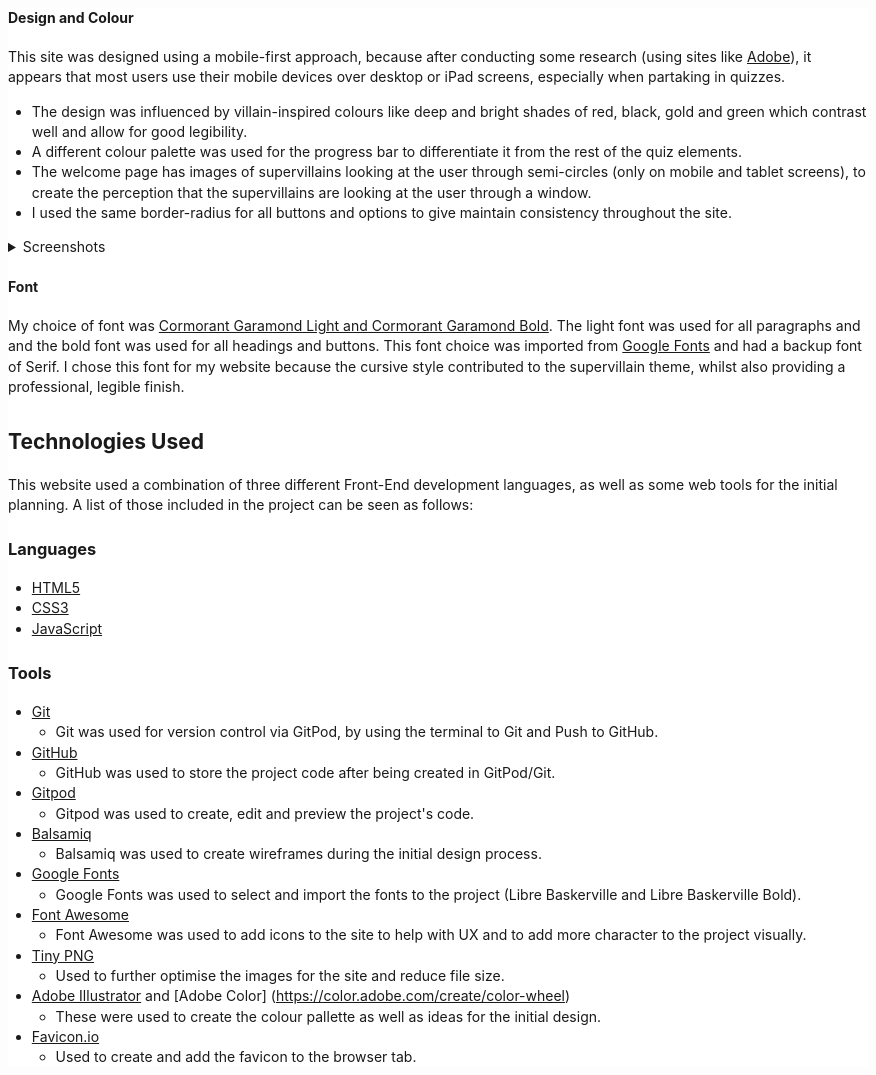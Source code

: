 #### Design and Colour

This site was designed using a mobile-first approach, because after conducting some research (using sites like [Adobe](https://xd.adobe.com/ideas/process/ui-design/what-is-mobile-first-design/)), it appears that most users use their mobile devices over desktop or iPad screens, especially when partaking in quizzes. 

- The design was influenced by villain-inspired colours like deep and bright shades of red, black, gold and green which contrast well and allow for good legibility. 
- A different colour palette was used for the progress bar to differentiate it from the rest of the quiz elements.
- The welcome page has images of supervillains looking at the user through semi-circles (only on mobile and tablet screens), to create the perception that the supervillains are looking at the user through a window. 
- I used the same border-radius for all buttons and options to give maintain consistency throughout the site. 

<details><summary>Screenshots</summary></details>

#### Font

My choice of font was [Cormorant Garamond Light and Cormorant Garamond Bold](https://fonts.google.com/specimen/Cormorant+Garamond?query=cor). The light font was used for all paragraphs and and the bold font was used for all headings and buttons. This font choice was imported from [Google Fonts](https://fonts.google.com/) and had a backup font of Serif. I chose this font for my website because the cursive style contributed to the supervillain theme, whilst also providing a professional, legible finish.

## Technologies Used 

This website used a combination of three different Front-End development languages, as well as some web tools for the initial planning. A list of those included in the project can be seen as follows: 

### Languages 
- [HTML5](https://en.wikipedia.org/wiki/HTML5)
- [CSS3](https://en.wikipedia.org/wiki/Cascading_Style_Sheets)
- [JavaScript](https://en.wikipedia.org/wiki/JavaScript)

### Tools 
- [Git](https://git-scm.com/)
    - Git was used for version control via GitPod, by using the terminal to Git and Push to GitHub.
- [GitHub](https://github.com/)
    - GitHub was used to store the project code after being created in GitPod/Git.
- [Gitpod](https://www.gitpod.io/)
    - Gitpod was used to create, edit and preview the project's code.
- [Balsamiq](https://balsamiq.com/)
     - Balsamiq was used to create wireframes during the initial design process.
- [Google Fonts](https://fonts.google.com/)
    - Google Fonts was used to select and import the fonts to the project (Libre Baskerville and Libre Baskerville Bold).
- [Font Awesome](https://fontawesome.com/)
    - Font Awesome was used to add icons to the site to help with UX and to add more character to the project visually.
- [Tiny PNG](https://tinypng.com/)
    - Used to further optimise the images for the site and reduce file size.
- [Adobe Illustrator](https://www.adobe.com/uk/products/illustrator.html) and [Adobe Color] (https://color.adobe.com/create/color-wheel)
    - These were used to create the colour pallette as well as ideas for the initial design.
- [Favicon.io](https://favicon.io/favicon-converter/)
    - Used to create and add the favicon to the browser tab.
